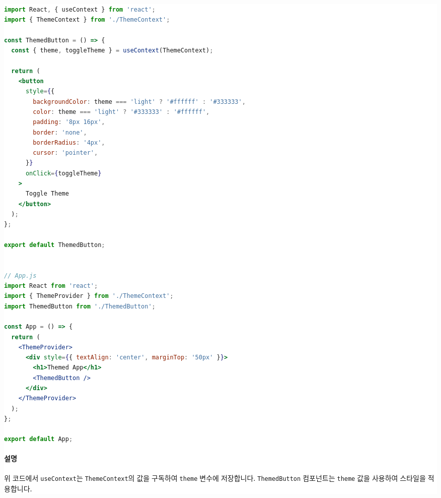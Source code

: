 ```jsx
import React, { useContext } from 'react';
import { ThemeContext } from './ThemeContext';

const ThemedButton = () => {
  const { theme, toggleTheme } = useContext(ThemeContext);

  return (
    <button
      style={{
        backgroundColor: theme === 'light' ? '#ffffff' : '#333333',
        color: theme === 'light' ? '#333333' : '#ffffff',
        padding: '8px 16px',
        border: 'none',
        borderRadius: '4px',
        cursor: 'pointer',
      }}
      onClick={toggleTheme}
    >
      Toggle Theme
    </button>
  );
};

export default ThemedButton;


// App.js
import React from 'react';
import { ThemeProvider } from './ThemeContext';
import ThemedButton from './ThemedButton';

const App = () => {
  return (
    <ThemeProvider>
      <div style={{ textAlign: 'center', marginTop: '50px' }}>
        <h1>Themed App</h1>
        <ThemedButton />
      </div>
    </ThemeProvider>
  );
};

export default App;

```

#### 설명

위 코드에서 `useContext`는 `ThemeContext`의 값을 구독하여 `theme` 변수에 저장합니다. `ThemedButton` 컴포넌트는 `theme` 값을 사용하여 스타일을 적용합니다.
